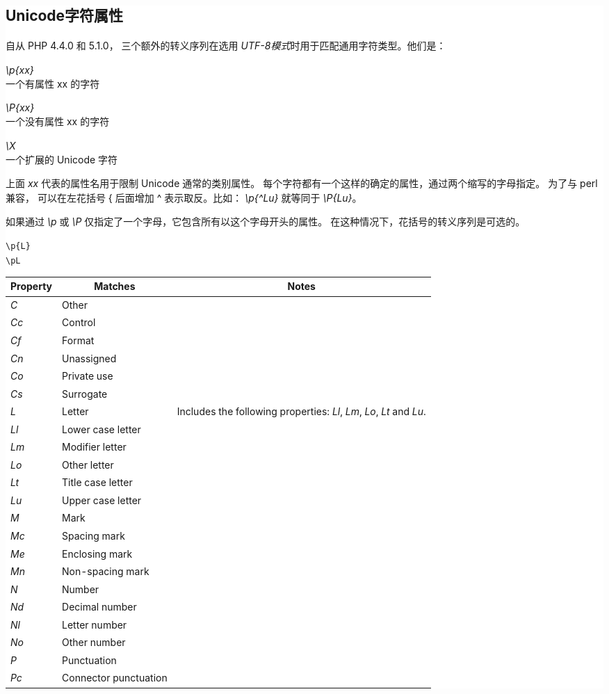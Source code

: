 Unicode字符属性
---------------

自从 PHP 4.4.0 和 5.1.0， 三个额外的转义序列在选用
*UTF-8模式*时用于匹配通用字符类型。他们是：

*\\p{xx}*  
<span class="simpara">一个有属性 xx 的字符</span>

*\\P{xx}*  
<span class="simpara">一个没有属性 xx 的字符</span>

*\\X*  
<span class="simpara">一个扩展的 Unicode 字符</span>

上面 *xx* 代表的属性名用于限制 Unicode 通常的类别属性。
每个字符都有一个这样的确定的属性，通过两个缩写的字母指定。 为了与 perl
兼容， 可以在左花括号 { 后面增加 ^ 表示取反。比如： *\\p{^Lu}* 就等同于
*\\P{Lu}*。

如果通过 *\\p* 或 *\\P*
仅指定了一个字母，它包含所有以这个字母开头的属性。
在这种情况下，花括号的转义序列是可选的。

    \p{L}
    \pL

| Property | Matches               | Notes                                                               |
|----------|-----------------------|---------------------------------------------------------------------|
| *C*      | Other                 |                                                                     |
| *Cc*     | Control               |                                                                     |
| *Cf*     | Format                |                                                                     |
| *Cn*     | Unassigned            |                                                                     |
| *Co*     | Private use           |                                                                     |
| *Cs*     | Surrogate             |                                                                     |
| *L*      | Letter                | Includes the following properties: *Ll*, *Lm*, *Lo*, *Lt* and *Lu*. |
| *Ll*     | Lower case letter     |                                                                     |
| *Lm*     | Modifier letter       |                                                                     |
| *Lo*     | Other letter          |                                                                     |
| *Lt*     | Title case letter     |                                                                     |
| *Lu*     | Upper case letter     |                                                                     |
| *M*      | Mark                  |                                                                     |
| *Mc*     | Spacing mark          |                                                                     |
| *Me*     | Enclosing mark        |                                                                     |
| *Mn*     | Non-spacing mark      |                                                                     |
| *N*      | Number                |                                                                     |
| *Nd*     | Decimal number        |                                                                     |
| *Nl*     | Letter number         |                                                                     |
| *No*     | Other number          |                                                                     |
| *P*      | Punctuation           |                                                                     |
| *Pc*     | Connector punctuation |                                                                     |